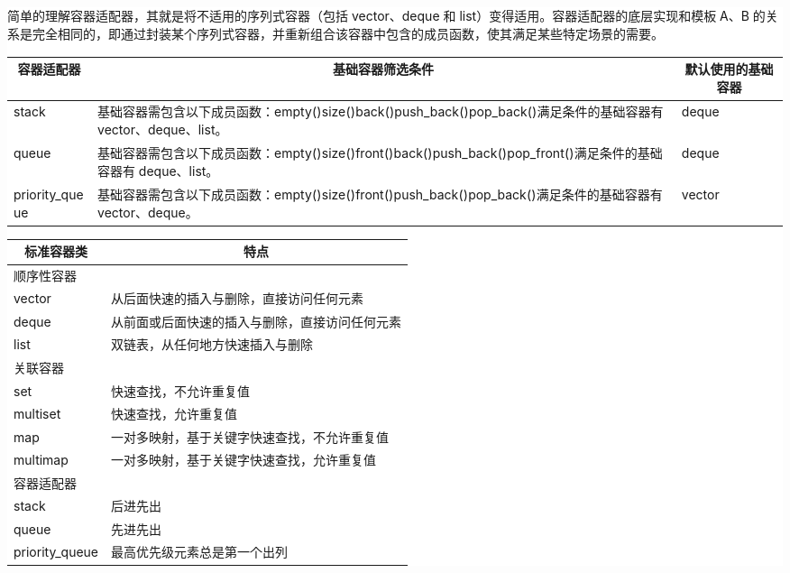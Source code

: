 简单的理解容器适配器，其就是将不适用的序列式容器（包括 vector、deque 和 list）变得适用。容器适配器的底层实现和模板 A、B 的关系是完全相同的，即通过封装某个序列式容器，并重新组合该容器中包含的成员函数，使其满足某些特定场景的需要。

| 容器适配器     | 基础容器筛选条件                                             | 默认使用的基础容器 |
| -------------- | ------------------------------------------------------------ | ------------------ |
| stack          | 基础容器需包含以下成员函数：empty()size()back()push_back()pop_back()满足条件的基础容器有 vector、deque、list。 | deque              |
| queue          | 基础容器需包含以下成员函数：empty()size()front()back()push_back()pop_front()满足条件的基础容器有 deque、list。 | deque              |
| priority_queue | 基础容器需包含以下成员函数：empty()size()front()push_back()pop_back()满足条件的基础容器有vector、deque。 | vector             |

| **标准容器类** | **特点**                                       |
| -------------- | ---------------------------------------------- |
| 顺序性容器     |                                                |
| vector         | 从后面快速的插入与删除，直接访问任何元素       |
| deque          | 从前面或后面快速的插入与删除，直接访问任何元素 |
| list           | 双链表，从任何地方快速插入与删除               |
| 关联容器       |                                                |
| set            | 快速查找，不允许重复值                         |
| multiset       | 快速查找，允许重复值                           |
| map            | 一对多映射，基于关键字快速查找，不允许重复值   |
| multimap       | 一对多映射，基于关键字快速查找，允许重复值     |
| 容器适配器     |                                                |
| stack          | 后进先出                                       |
| queue          | 先进先出                                       |
| priority_queue | 最高优先级元素总是第一个出列                   |


